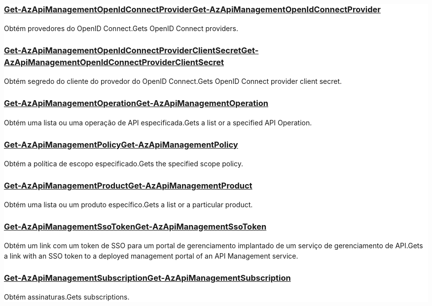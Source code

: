 ### [<span data-ttu-id="8443d-165">Get-AzApiManagementOpenIdConnectProvider</span><span class="sxs-lookup"><span data-stu-id="8443d-165">Get-AzApiManagementOpenIdConnectProvider</span></span>](Get-AzApiManagementOpenIdConnectProvider.md)
<span data-ttu-id="8443d-166">Obtém provedores do OpenID Connect.</span><span class="sxs-lookup"><span data-stu-id="8443d-166">Gets OpenID Connect providers.</span></span>

### [<span data-ttu-id="8443d-167">Get-AzApiManagementOpenIdConnectProviderClientSecret</span><span class="sxs-lookup"><span data-stu-id="8443d-167">Get-AzApiManagementOpenIdConnectProviderClientSecret</span></span>](Get-AzApiManagementOpenIdConnectProviderClientSecret.md)
<span data-ttu-id="8443d-168">Obtém segredo do cliente do provedor do OpenID Connect.</span><span class="sxs-lookup"><span data-stu-id="8443d-168">Gets OpenID Connect provider client secret.</span></span>

### [<span data-ttu-id="8443d-169">Get-AzApiManagementOperation</span><span class="sxs-lookup"><span data-stu-id="8443d-169">Get-AzApiManagementOperation</span></span>](Get-AzApiManagementOperation.md)
<span data-ttu-id="8443d-170">Obtém uma lista ou uma operação de API especificada.</span><span class="sxs-lookup"><span data-stu-id="8443d-170">Gets a list or a specified API Operation.</span></span>

### [<span data-ttu-id="8443d-171">Get-AzApiManagementPolicy</span><span class="sxs-lookup"><span data-stu-id="8443d-171">Get-AzApiManagementPolicy</span></span>](Get-AzApiManagementPolicy.md)
<span data-ttu-id="8443d-172">Obtém a política de escopo especificado.</span><span class="sxs-lookup"><span data-stu-id="8443d-172">Gets the specified scope policy.</span></span>

### [<span data-ttu-id="8443d-173">Get-AzApiManagementProduct</span><span class="sxs-lookup"><span data-stu-id="8443d-173">Get-AzApiManagementProduct</span></span>](Get-AzApiManagementProduct.md)
<span data-ttu-id="8443d-174">Obtém uma lista ou um produto específico.</span><span class="sxs-lookup"><span data-stu-id="8443d-174">Gets a list or a particular product.</span></span>

### [<span data-ttu-id="8443d-175">Get-AzApiManagementSsoToken</span><span class="sxs-lookup"><span data-stu-id="8443d-175">Get-AzApiManagementSsoToken</span></span>](Get-AzApiManagementSsoToken.md)
<span data-ttu-id="8443d-176">Obtém um link com um token de SSO para um portal de gerenciamento implantado de um serviço de gerenciamento de API.</span><span class="sxs-lookup"><span data-stu-id="8443d-176">Gets a link with an SSO token to a deployed management portal of an API Management service.</span></span>

### [<span data-ttu-id="8443d-177">Get-AzApiManagementSubscription</span><span class="sxs-lookup"><span data-stu-id="8443d-177">Get-AzApiManagementSubscription</span></span>](Get-AzApiManagementSubscription.md)
<span data-ttu-id="8443d-178">Obtém assinaturas.</span><span class="sxs-lookup"><span data-stu-id="8443d-178">Gets subscriptions.</span></span>
